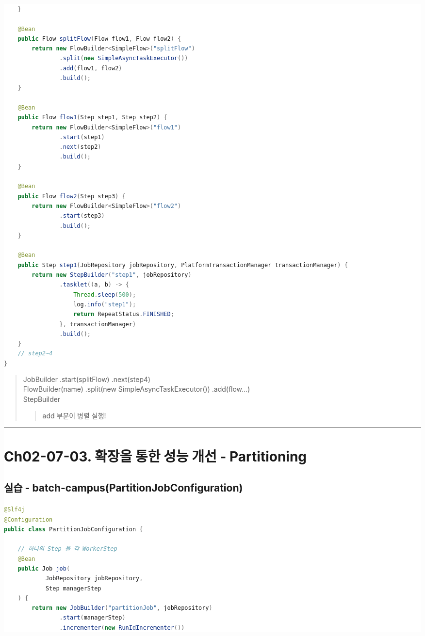 ```java
    }

    @Bean
    public Flow splitFlow(Flow flow1, Flow flow2) {
        return new FlowBuilder<SimpleFlow>("splitFlow")
                .split(new SimpleAsyncTaskExecutor())
                .add(flow1, flow2)
                .build();
    }

    @Bean
    public Flow flow1(Step step1, Step step2) {
        return new FlowBuilder<SimpleFlow>("flow1")
                .start(step1)
                .next(step2)
                .build();
    }

    @Bean
    public Flow flow2(Step step3) {
        return new FlowBuilder<SimpleFlow>("flow2")
                .start(step3)
                .build();
    }

    @Bean
    public Step step1(JobRepository jobRepository, PlatformTransactionManager transactionManager) {
        return new StepBuilder("step1", jobRepository)
                .tasklet((a, b) -> {
                    Thread.sleep(500);
                    log.info("step1");
                    return RepeatStatus.FINISHED;
                }, transactionManager)
                .build();
    }
    // step2~4
}
```
> JobBuilder .start(splitFlow) .next(step4)  
> FlowBuilder<SimpleFlow>(name) .split(new SimpleAsyncTaskExecutor()) .add(flow...)  
> StepBuilder
> > add 부분이 병렬 실행!


---------------------------------------------------------------------------------------------------------------------------
# Ch02-07-03. 확장을 통한 성능 개선 - Partitioning
## 실습 - batch-campus(PartitionJobConfiguration)
```java
@Slf4j
@Configuration
public class PartitionJobConfiguration {

    // 하나의 Step 을 각 WorkerStep
    @Bean
    public Job job(
            JobRepository jobRepository,
            Step managerStep
    ) {
        return new JobBuilder("partitionJob", jobRepository)
                .start(managerStep)
                .incrementer(new RunIdIncrementer())
```